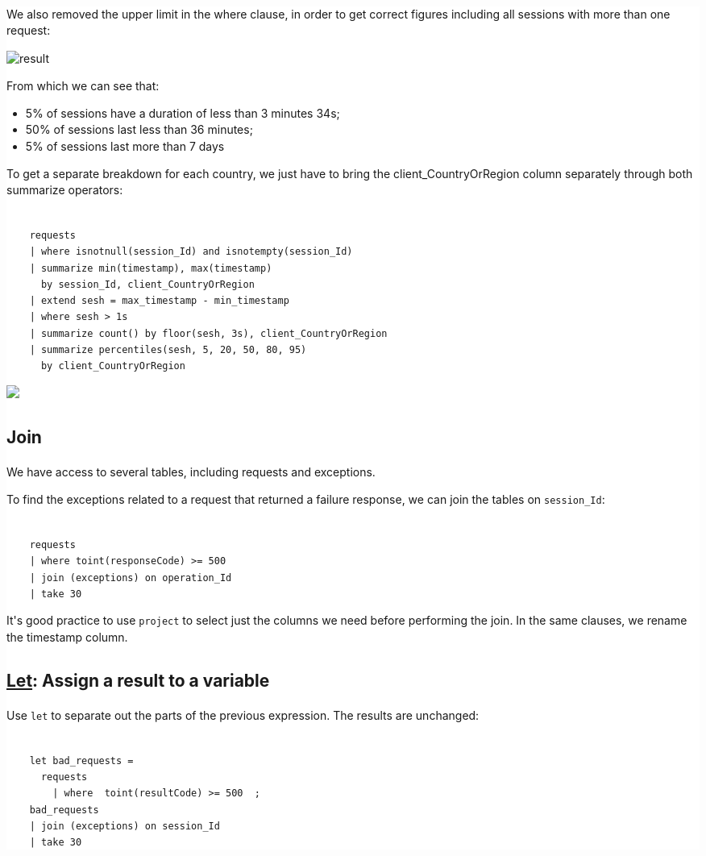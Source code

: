 We also removed the upper limit in the where clause, in order to get correct figures including all sessions with more than one request:

![result](./media/app-insights-analytics-tour/180.png)

From which we can see that:

* 5% of sessions have a duration of less than 3 minutes 34s;
* 50% of sessions last less than 36 minutes;
* 5% of sessions last more than 7 days

To get a separate breakdown for each country, we just have to bring the client_CountryOrRegion column separately through both summarize operators:

```AIQL

    requests
    | where isnotnull(session_Id) and isnotempty(session_Id)
    | summarize min(timestamp), max(timestamp)
      by session_Id, client_CountryOrRegion
    | extend sesh = max_timestamp - min_timestamp
    | where sesh > 1s
    | summarize count() by floor(sesh, 3s), client_CountryOrRegion
    | summarize percentiles(sesh, 5, 20, 50, 80, 95)
      by client_CountryOrRegion
```

![](./media/app-insights-analytics-tour/190.png)

## Join
We have access to several tables, including requests and exceptions.

To find the exceptions related to a request that returned a failure response, we can join the tables on `session_Id`:

```AIQL

    requests
    | where toint(responseCode) >= 500
    | join (exceptions) on operation_Id
    | take 30
```


It's good practice to use `project` to select just the columns we need before performing the join.
In the same clauses, we rename the timestamp column.

## [Let](app-insights-analytics-reference.md#let-clause): Assign a result to a variable
Use `let` to separate out the parts of the previous expression. The results are unchanged:

```AIQL

    let bad_requests =
      requests
        | where  toint(resultCode) >= 500  ;
    bad_requests
    | join (exceptions) on session_Id
    | take 30
```
